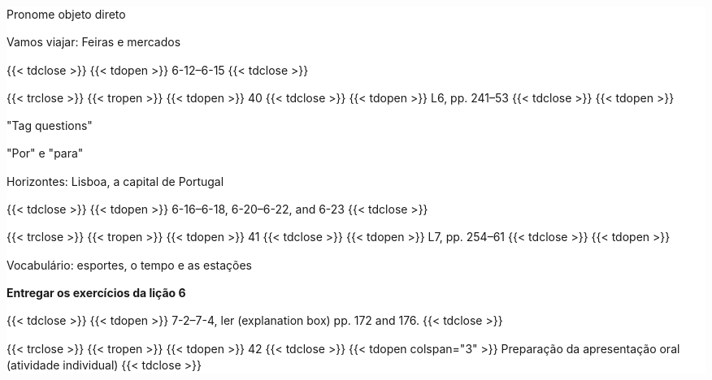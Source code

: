 
Pronome objeto direto

Vamos viajar: Feiras e mercados


{{< tdclose >}}
{{< tdopen >}}
6-12–6-15
{{< tdclose >}}

{{< trclose >}}
{{< tropen >}}
{{< tdopen >}}
40
{{< tdclose >}}
{{< tdopen >}}
L6, pp. 241–53
{{< tdclose >}}
{{< tdopen >}}


"Tag questions"

"Por" e "para"

Horizontes: Lisboa, a capital de Portugal


{{< tdclose >}}
{{< tdopen >}}
6-16–6-18, 6-20–6-22, and 6-23
{{< tdclose >}}

{{< trclose >}}
{{< tropen >}}
{{< tdopen >}}
41
{{< tdclose >}}
{{< tdopen >}}
L7, pp. 254–61
{{< tdclose >}}
{{< tdopen >}}


Vocabulário: esportes, o tempo e as estações

**Entregar os exercícios da lição 6**


{{< tdclose >}}
{{< tdopen >}}
7-2–7-4, ler (explanation box) pp. 172 and 176.
{{< tdclose >}}

{{< trclose >}}
{{< tropen >}}
{{< tdopen >}}
42
{{< tdclose >}}
{{< tdopen colspan="3" >}}
Preparação da apresentação oral (atividade individual)
{{< tdclose >}}
